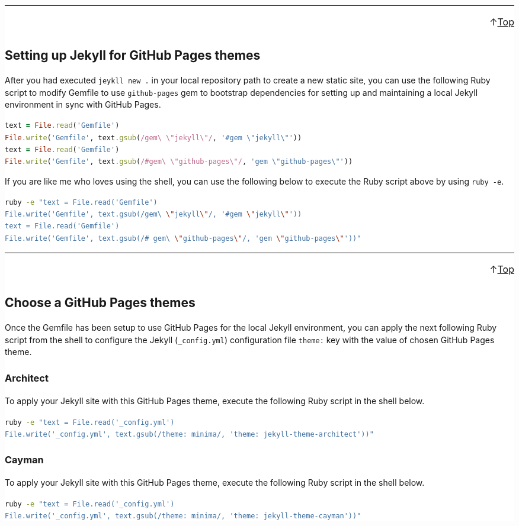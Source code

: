 <hr style='margin-top: 0.5em; margin-bottom: 0em; border-top: 1px solid #eaeaea'>
<p style='font-size: 16px; vertical-align: top; text-align: right;'>↑<a href='#top'>Top</a></p>

## Setting up Jekyll for GitHub Pages themes 

After you had executed `jeykll new .` in your local repository path to create a
new static site, you can use the following Ruby script to modify Gemfile to use
`github-pages` gem to bootstrap dependencies for setting up and maintaining a
local Jekyll environment in sync with GitHub Pages.

```ruby
text = File.read('Gemfile')
File.write('Gemfile', text.gsub(/gem\ \"jekyll\"/, '#gem \"jekyll\"'))
text = File.read('Gemfile')
File.write('Gemfile', text.gsub(/#gem\ \"github-pages\"/, 'gem \"github-pages\"'))
```

If you are like me who loves using the shell, you can use the following below
to execute the Ruby script above by using `ruby -e`.

```sh
ruby -e "text = File.read('Gemfile')
File.write('Gemfile', text.gsub(/gem\ \"jekyll\"/, '#gem \"jekyll\"'))
text = File.read('Gemfile')
File.write('Gemfile', text.gsub(/# gem\ \"github-pages\"/, 'gem \"github-pages\"'))"
```

<hr style='margin-top: 0.5em; margin-bottom: 0em; border-top: 1px solid #eaeaea'>
<p style='font-size: 16px; vertical-align: top; text-align: right;'>↑<a href='#top'>Top</a></p>

## Choose a GitHub Pages themes

Once the Gemfile has been setup to use GitHub Pages for the local Jekyll
environment, you can apply the next following Ruby script from the shell to
configure the  Jekyll (`_config.yml`) configuration file `theme:` key with the
value of chosen GitHub Pages theme.

### Architect

To apply your Jekyll site with this GitHub Pages theme, execute the following
Ruby script in the shell below.

```sh
ruby -e "text = File.read('_config.yml')
File.write('_config.yml', text.gsub(/theme: minima/, 'theme: jekyll-theme-architect'))"
```

### Cayman

To apply your Jekyll site with this GitHub Pages theme, execute the following
Ruby script in the shell below.

```sh
ruby -e "text = File.read('_config.yml')
File.write('_config.yml', text.gsub(/theme: minima/, 'theme: jekyll-theme-cayman'))"
```
